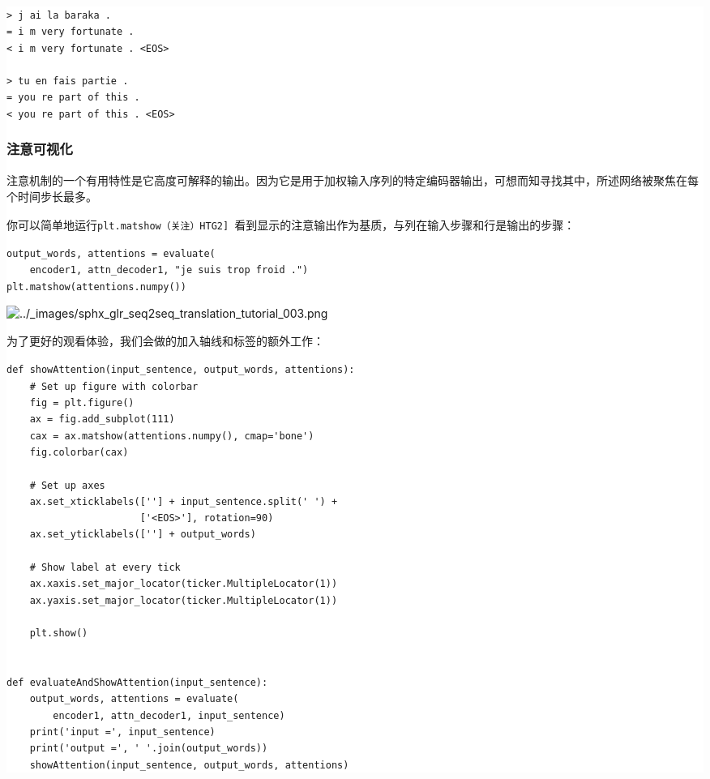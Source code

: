     > j ai la baraka .
    = i m very fortunate .
    < i m very fortunate . <EOS>
    
    > tu en fais partie .
    = you re part of this .
    < you re part of this . <EOS>
    

### 注意可视化

注意机制的一个有用特性是它高度可解释的输出。因为它是用于加权输入序列的特定编码器输出，可想而知寻找其中，所述网络被聚焦在每个时间步长最多。

你可以简单地运行`plt.matshow（关注）HTG2] `看到显示的注意输出作为基质，与列在输入步骤和行是输出的步骤：

    
    
    output_words, attentions = evaluate(
        encoder1, attn_decoder1, "je suis trop froid .")
    plt.matshow(attentions.numpy())
    

![../_images/sphx_glr_seq2seq_translation_tutorial_003.png](../_images/sphx_glr_seq2seq_translation_tutorial_003.png)

为了更好的观看体验，我们会做的加入轴线和标签的额外工作：

    
    
    def showAttention(input_sentence, output_words, attentions):
        # Set up figure with colorbar
        fig = plt.figure()
        ax = fig.add_subplot(111)
        cax = ax.matshow(attentions.numpy(), cmap='bone')
        fig.colorbar(cax)
    
        # Set up axes
        ax.set_xticklabels([''] + input_sentence.split(' ') +
                           ['<EOS>'], rotation=90)
        ax.set_yticklabels([''] + output_words)
    
        # Show label at every tick
        ax.xaxis.set_major_locator(ticker.MultipleLocator(1))
        ax.yaxis.set_major_locator(ticker.MultipleLocator(1))
    
        plt.show()
    
    
    def evaluateAndShowAttention(input_sentence):
        output_words, attentions = evaluate(
            encoder1, attn_decoder1, input_sentence)
        print('input =', input_sentence)
        print('output =', ' '.join(output_words))
        showAttention(input_sentence, output_words, attentions)
    